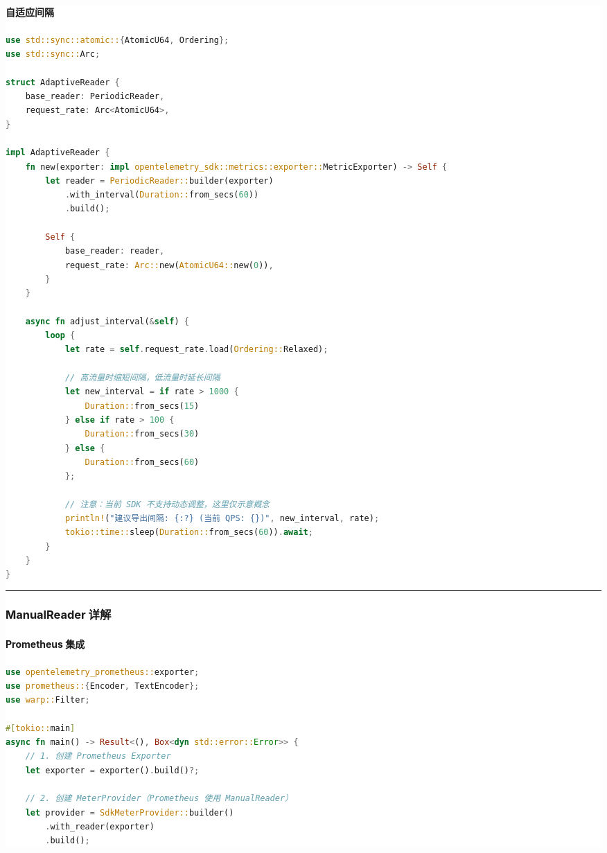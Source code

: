 
#### **自适应间隔**

```rust
use std::sync::atomic::{AtomicU64, Ordering};
use std::sync::Arc;

struct AdaptiveReader {
    base_reader: PeriodicReader,
    request_rate: Arc<AtomicU64>,
}

impl AdaptiveReader {
    fn new(exporter: impl opentelemetry_sdk::metrics::exporter::MetricExporter) -> Self {
        let reader = PeriodicReader::builder(exporter)
            .with_interval(Duration::from_secs(60))
            .build();

        Self {
            base_reader: reader,
            request_rate: Arc::new(AtomicU64::new(0)),
        }
    }

    async fn adjust_interval(&self) {
        loop {
            let rate = self.request_rate.load(Ordering::Relaxed);
            
            // 高流量时缩短间隔，低流量时延长间隔
            let new_interval = if rate > 1000 {
                Duration::from_secs(15)
            } else if rate > 100 {
                Duration::from_secs(30)
            } else {
                Duration::from_secs(60)
            };

            // 注意：当前 SDK 不支持动态调整，这里仅示意概念
            println!("建议导出间隔: {:?} (当前 QPS: {})", new_interval, rate);
            tokio::time::sleep(Duration::from_secs(60)).await;
        }
    }
}
```

---

### ManualReader 详解

#### **Prometheus 集成**

```rust
use opentelemetry_prometheus::exporter;
use prometheus::{Encoder, TextEncoder};
use warp::Filter;

#[tokio::main]
async fn main() -> Result<(), Box<dyn std::error::Error>> {
    // 1. 创建 Prometheus Exporter
    let exporter = exporter().build()?;

    // 2. 创建 MeterProvider（Prometheus 使用 ManualReader）
    let provider = SdkMeterProvider::builder()
        .with_reader(exporter)
        .build();
```